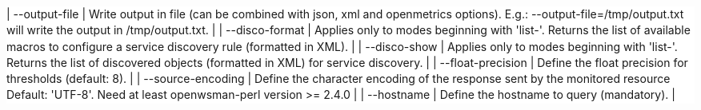 | --output-file                              | Write output in file (can be combined with json, xml and openmetrics options). E.g.: --output-file=/tmp/output.txt will write the output in /tmp/output.txt.                                                                                                                                                                                                                                                                                                                                                                                                                                                                                                                                                                                                                                                                                                                                                                                             |
| --disco-format                             | Applies only to modes beginning with 'list-'. Returns the list of available macros to configure a service discovery rule (formatted in XML).                                                                                                                                                                                                                                                                                                                                                                                                                                                                                                                                                                                                                                                                                                                                                                                                             |
| --disco-show                               | Applies only to modes beginning with 'list-'. Returns the list of discovered objects (formatted in XML) for service discovery.                                                                                                                                                                                                                                                                                                                                                                                                                                                                                                                                                                                                                                                                                                                                                                                                                           |
| --float-precision                          | Define the float precision for thresholds (default: 8).                                                                                                                                                                                                                                                                                                                                                                                                                                                                                                                                                                                                                                                                                                                                                                                                                                                                                                  |
| --source-encoding                          | Define the character encoding of the response sent by the monitored resource Default: 'UTF-8'.      Need at least openwsman-perl version \>= 2.4.0                                                                                                                                                                                                                                                                                                                                                                                                                                                                                                                                                                                                                                                                                                                                                                                                       |
| --hostname                                 | Define the hostname to query (mandatory).                                                                                                                                                                                                                                                                                                                                                                                                                                                                                                                                                                                                                                                                                                                                                                                                                                                                                                                |